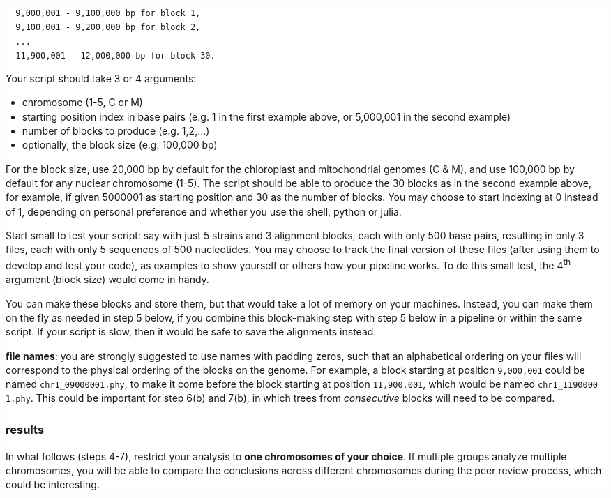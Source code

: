       9,000,001 - 9,100,000 bp for block 1,
      9,100,001 - 9,200,000 bp for block 2,
      ...
      11,900,001 - 12,000,000 bp for block 30.

Your script should take 3 or 4 arguments:

- chromosome (1-5, C or M)
- starting position index in base pairs (e.g. 1 in the first example above,
  or 5,000,001 in the second example)
- number of blocks to produce (e.g. 1,2,...)
- optionally, the block size (e.g. 100,000 bp)

For the block size, use 20,000 bp by default for the chloroplast and
mitochondrial genomes (C & M), and use 100,000 bp by default for any
nuclear chromosome (1-5).
The script should be able to produce the 30 blocks as in
the second example above, for example, if given 5000001 as
starting position and 30 as the number of blocks.
You may choose to start indexing at 0 instead of 1,
depending on personal preference and
whether you use the shell, python or julia.

Start small to test your script: say with just 5 strains and 3 alignment blocks,
each with only 500 base pairs, resulting in only 3 files, each with
only 5 sequences of 500 nucleotides. You may choose to track the final
version of these files (after using them to develop and test your code),
as examples to show yourself or others how your pipeline works.
To do this small test, the 4<sup>th</sup> argument (block size)
would come in handy.

You can make these blocks and store them, but that would take a lot of
memory on your machines. Instead, you can make them on the fly as needed
in step 5 below, if you combine this block-making step with
step 5 below in a pipeline or within the same script.
If your script is slow, then it would be safe to save the alignments instead.

**file names**: you are strongly suggested to use names with padding zeros,
such that an alphabetical ordering on your files will correspond to the
physical ordering of the blocks on the genome.
For example, a block starting at position
`9,000,001` could be named `chr1_09000001.phy`,
to make it come before the block starting at position
`11,900,001`, which would be named `chr1_11900001.phy`.
This could be important for step 6(b) and 7(b), in which trees from
*consecutive* blocks will need to be compared.


### results

In what follows (steps 4-7), restrict your analysis to
**one chromosomes of your choice**.
If multiple groups analyze multiple chromosomes, you will be able
to compare the conclusions across different chromosomes during the
peer review process, which could be interesting.

